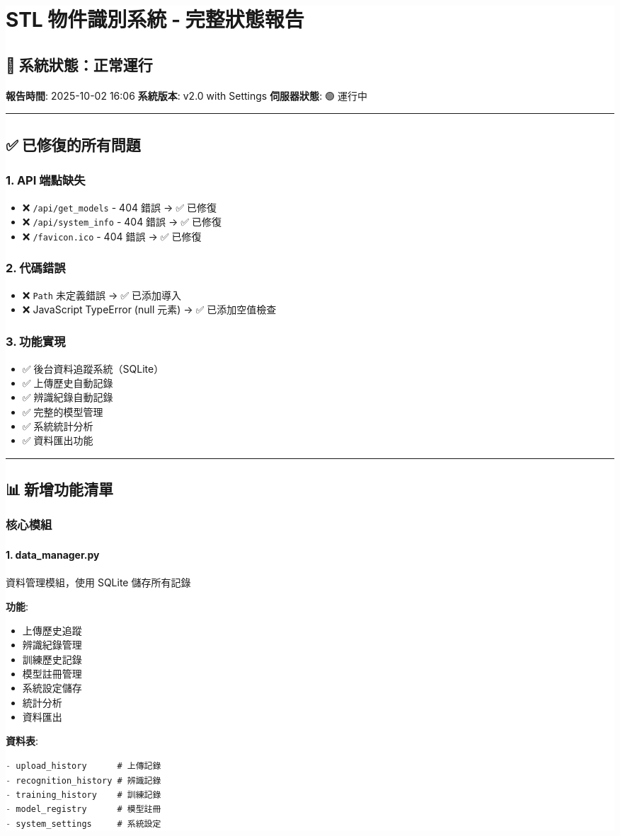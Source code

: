 # STL 物件識別系統 - 完整狀態報告

## 🎉 系統狀態：正常運行

**報告時間**: 2025-10-02 16:06
**系統版本**: v2.0 with Settings
**伺服器狀態**: 🟢 運行中

---

## ✅ 已修復的所有問題

### 1. API 端點缺失
- ❌ `/api/get_models` - 404 錯誤 → ✅ 已修復
- ❌ `/api/system_info` - 404 錯誤 → ✅ 已修復
- ❌ `/favicon.ico` - 404 錯誤 → ✅ 已修復

### 2. 代碼錯誤
- ❌ `Path` 未定義錯誤 → ✅ 已添加導入
- ❌ JavaScript TypeError (null 元素) → ✅ 已添加空值檢查

### 3. 功能實現
- ✅ 後台資料追蹤系統（SQLite）
- ✅ 上傳歷史自動記錄
- ✅ 辨識紀錄自動記錄
- ✅ 完整的模型管理
- ✅ 系統統計分析
- ✅ 資料匯出功能

---

## 📊 新增功能清單

### 核心模組

#### 1. data_manager.py
資料管理模組，使用 SQLite 儲存所有記錄

**功能**:
- 上傳歷史追蹤
- 辨識紀錄管理
- 訓練歷史記錄
- 模型註冊管理
- 系統設定儲存
- 統計分析
- 資料匯出

**資料表**:
```sql
- upload_history      # 上傳記錄
- recognition_history # 辨識記錄
- training_history    # 訓練記錄
- model_registry      # 模型註冊
- system_settings     # 系統設定
```

